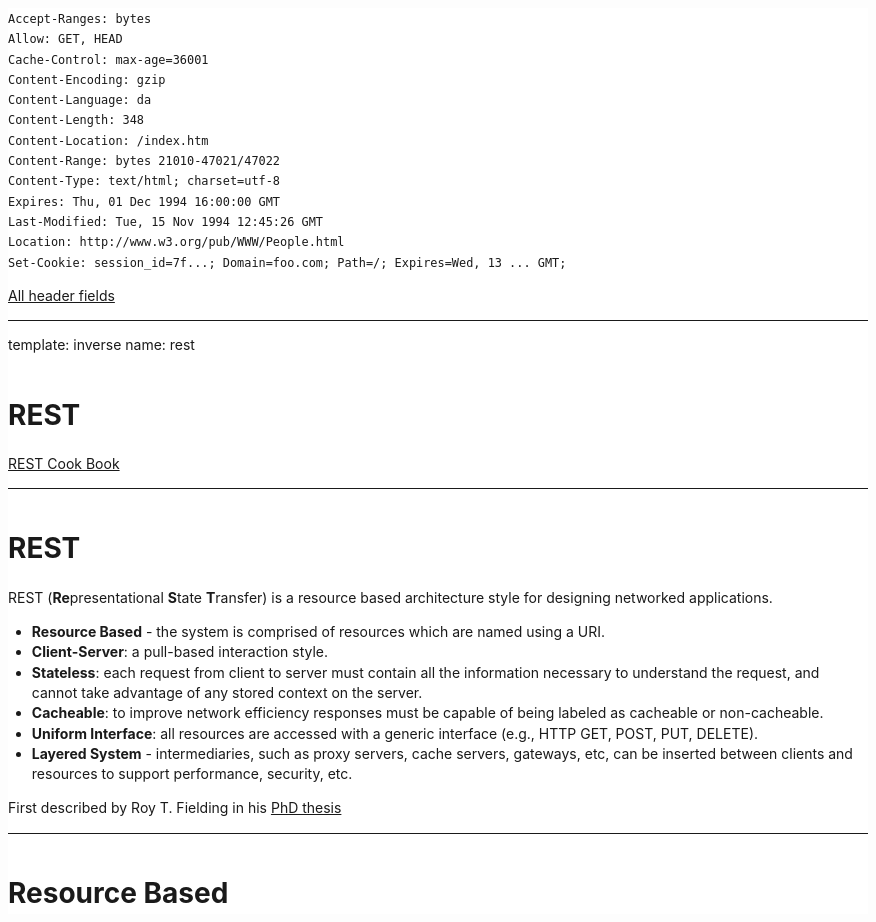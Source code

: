 ```http
Accept-Ranges: bytes
Allow: GET, HEAD
Cache-Control: max-age=36001
Content-Encoding: gzip
Content-Language: da
Content-Length: 348
Content-Location: /index.htm
Content-Range: bytes 21010-47021/47022
Content-Type: text/html; charset=utf-8
Expires: Thu, 01 Dec 1994 16:00:00 GMT
Last-Modified: Tue, 15 Nov 1994 12:45:26 GMT
Location: http://www.w3.org/pub/WWW/People.html
Set-Cookie: session_id=7f...; Domain=foo.com; Path=/; Expires=Wed, 13 ... GMT;
```

[All header fields](https://www.w3.org/Protocols/rfc2616/rfc2616-sec14.html)

---

template: inverse
name: rest

# REST

[REST Cook Book](http://restcookbook.com/)

---

# REST


REST (**Re**presentational **S**tate **T**ransfer) is a resource based architecture style for designing networked applications.

* **Resource Based** - the system is comprised of resources which are named using a URI.
* **Client-Server**: a pull-based interaction style.
* **Stateless**: each request from client to server must contain all the information necessary to understand the request, and cannot take advantage of any stored context on the server.
* **Cacheable**: to improve network efficiency responses must be capable of being labeled as cacheable or non-cacheable.
* **Uniform Interface**: all resources are accessed with a generic interface (e.g., HTTP GET, POST, PUT, DELETE).
* **Layered System** - intermediaries, such as proxy servers, cache servers, gateways, etc, can be inserted between clients and resources to support performance, security, etc.

First described by Roy T. Fielding in his [PhD thesis](http://www.ics.uci.edu/~fielding/pubs/dissertation/top.htm)

---

# Resource Based
